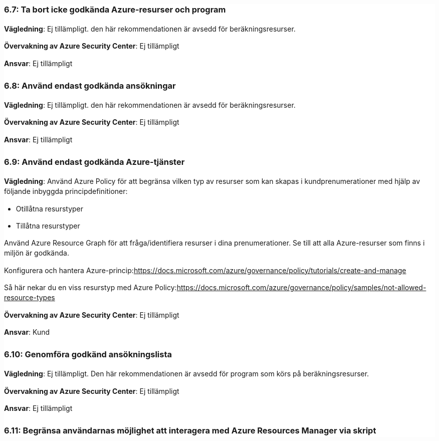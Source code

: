 ### <a name="67-remove-unapproved-azure-resources-and-software-applications"></a>6.7: Ta bort icke godkända Azure-resurser och program

**Vägledning**: Ej tillämpligt. den här rekommendationen är avsedd för beräkningsresurser.


**Övervakning av Azure Security Center**: Ej tillämpligt

**Ansvar**: Ej tillämpligt

### <a name="68-use-only-approved-applications"></a>6.8: Använd endast godkända ansökningar

**Vägledning**: Ej tillämpligt. den här rekommendationen är avsedd för beräkningsresurser.


**Övervakning av Azure Security Center**: Ej tillämpligt

**Ansvar**: Ej tillämpligt

### <a name="69-use-only-approved-azure-services"></a>6.9: Använd endast godkända Azure-tjänster

**Vägledning**: Använd Azure Policy för att begränsa vilken typ av resurser som kan skapas i kundprenumerationer med hjälp av följande inbyggda principdefinitioner:

- Otillåtna resurstyper

- Tillåtna resurstyper

Använd Azure Resource Graph för att fråga/identifiera resurser i dina prenumerationer. Se till att alla Azure-resurser som finns i miljön är godkända.

Konfigurera och hantera Azure-princip:https://docs.microsoft.com/azure/governance/policy/tutorials/create-and-manage

Så här nekar du en viss resurstyp med Azure Policy:https://docs.microsoft.com/azure/governance/policy/samples/not-allowed-resource-types



**Övervakning av Azure Security Center**: Ej tillämpligt

**Ansvar**: Kund

### <a name="610-implement-approved-application-list"></a>6.10: Genomföra godkänd ansökningslista

**Vägledning**: Ej tillämpligt. Den här rekommendationen är avsedd för program som körs på beräkningsresurser.


**Övervakning av Azure Security Center**: Ej tillämpligt

**Ansvar**: Ej tillämpligt

### <a name="611-limit-users-ability-to-interact-with-azure-resources-manager-via-scripts"></a>6.11: Begränsa användarnas möjlighet att interagera med Azure Resources Manager via skript
